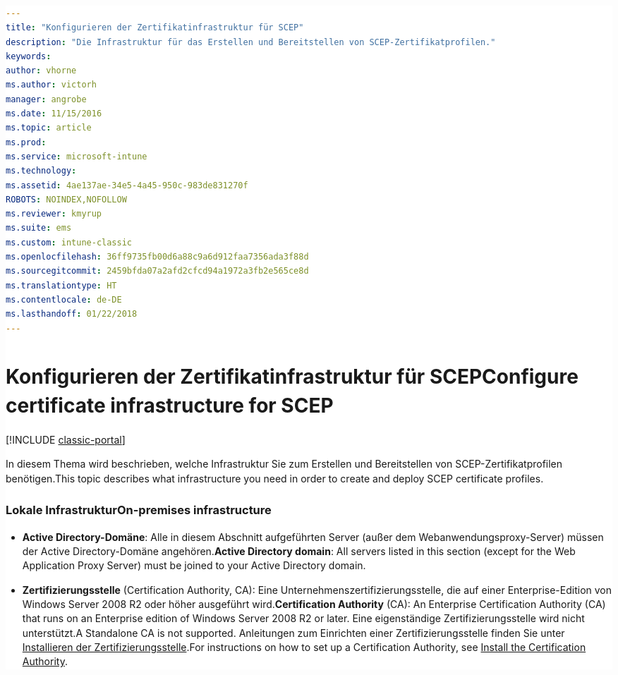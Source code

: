 ```yaml
---
title: "Konfigurieren der Zertifikatinfrastruktur für SCEP"
description: "Die Infrastruktur für das Erstellen und Bereitstellen von SCEP-Zertifikatprofilen."
keywords: 
author: vhorne
ms.author: victorh
manager: angrobe
ms.date: 11/15/2016
ms.topic: article
ms.prod: 
ms.service: microsoft-intune
ms.technology: 
ms.assetid: 4ae137ae-34e5-4a45-950c-983de831270f
ROBOTS: NOINDEX,NOFOLLOW
ms.reviewer: kmyrup
ms.suite: ems
ms.custom: intune-classic
ms.openlocfilehash: 36ff9735fb00d6a88c9a6d912faa7356ada3f88d
ms.sourcegitcommit: 2459bfda07a2afd2cfcd94a1972a3fb2e565ce8d
ms.translationtype: HT
ms.contentlocale: de-DE
ms.lasthandoff: 01/22/2018
---
```

# <a name="configure-certificate-infrastructure-for-scep"></a><span data-ttu-id="bbf46-103">Konfigurieren der Zertifikatinfrastruktur für SCEP</span><span class="sxs-lookup"><span data-stu-id="bbf46-103">Configure certificate infrastructure for SCEP</span></span>

[!INCLUDE [classic-portal](../includes/classic-portal.md)]

<span data-ttu-id="bbf46-104">In diesem Thema wird beschrieben, welche Infrastruktur Sie zum Erstellen und Bereitstellen von SCEP-Zertifikatprofilen benötigen.</span><span class="sxs-lookup"><span data-stu-id="bbf46-104">This topic describes what infrastructure you need in order to create and deploy SCEP certificate profiles.</span></span>

### <a name="on-premises-infrastructure"></a><span data-ttu-id="bbf46-105">Lokale Infrastruktur</span><span class="sxs-lookup"><span data-stu-id="bbf46-105">On-premises infrastructure</span></span>

- <span data-ttu-id="bbf46-106">**Active Directory-Domäne**: Alle in diesem Abschnitt aufgeführten Server (außer dem Webanwendungsproxy-Server) müssen der Active Directory-Domäne angehören.</span><span class="sxs-lookup"><span data-stu-id="bbf46-106">**Active Directory domain**: All servers listed in this section (except for the Web Application Proxy Server) must be joined to your Active Directory domain.</span></span>

- <span data-ttu-id="bbf46-107">**Zertifizierungsstelle** (Certification Authority, CA): Eine Unternehmenszertifizierungsstelle, die auf einer Enterprise-Edition von Windows Server 2008 R2 oder höher ausgeführt wird.</span><span class="sxs-lookup"><span data-stu-id="bbf46-107">**Certification Authority** (CA): An Enterprise Certification Authority (CA) that runs on an Enterprise edition of Windows Server 2008 R2 or later.</span></span> <span data-ttu-id="bbf46-108">Eine eigenständige Zertifizierungsstelle wird nicht unterstützt.</span><span class="sxs-lookup"><span data-stu-id="bbf46-108">A Standalone CA is not supported.</span></span> <span data-ttu-id="bbf46-109">Anleitungen zum Einrichten einer Zertifizierungsstelle finden Sie unter [Installieren der Zertifizierungsstelle](http://technet.microsoft.com/library/jj125375.aspx).</span><span class="sxs-lookup"><span data-stu-id="bbf46-109">For instructions on how to set up a Certification Authority, see [Install the Certification Authority](http://technet.microsoft.com/library/jj125375.aspx).</span></span>